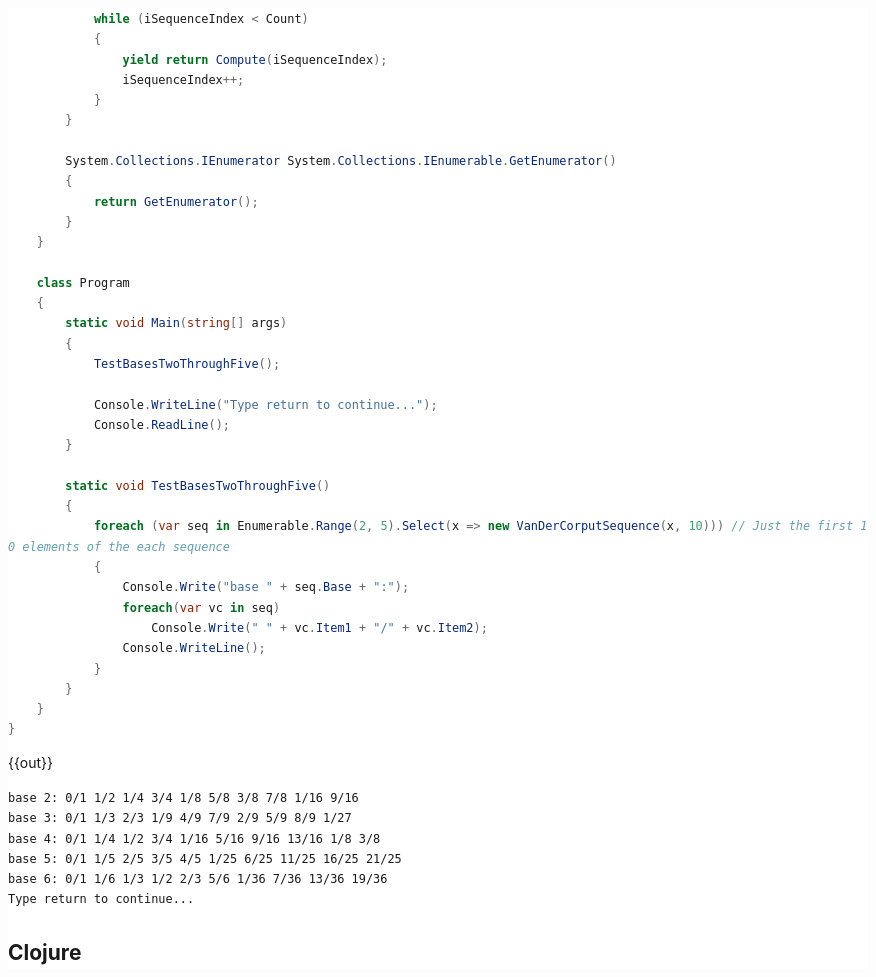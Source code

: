 ```c#
            while (iSequenceIndex < Count)
            {
                yield return Compute(iSequenceIndex);
                iSequenceIndex++;
            }
        }

        System.Collections.IEnumerator System.Collections.IEnumerable.GetEnumerator()
        {
            return GetEnumerator();
        }
    }

    class Program
    {
        static void Main(string[] args)
        {
            TestBasesTwoThroughFive();

            Console.WriteLine("Type return to continue...");
            Console.ReadLine();
        }

        static void TestBasesTwoThroughFive()
        {
            foreach (var seq in Enumerable.Range(2, 5).Select(x => new VanDerCorputSequence(x, 10))) // Just the first 10 elements of the each sequence
            {
                Console.Write("base " + seq.Base + ":");
                foreach(var vc in seq)
                    Console.Write(" " + vc.Item1 + "/" + vc.Item2);
                Console.WriteLine();
            }
        }
    }
}
```

{{out}}

```txt
base 2: 0/1 1/2 1/4 3/4 1/8 5/8 3/8 7/8 1/16 9/16
base 3: 0/1 1/3 2/3 1/9 4/9 7/9 2/9 5/9 8/9 1/27
base 4: 0/1 1/4 1/2 3/4 1/16 5/16 9/16 13/16 1/8 3/8
base 5: 0/1 1/5 2/5 3/5 4/5 1/25 6/25 11/25 16/25 21/25
base 6: 0/1 1/6 1/3 1/2 2/3 5/6 1/36 7/36 13/36 19/36
Type return to continue...
```


## Clojure
